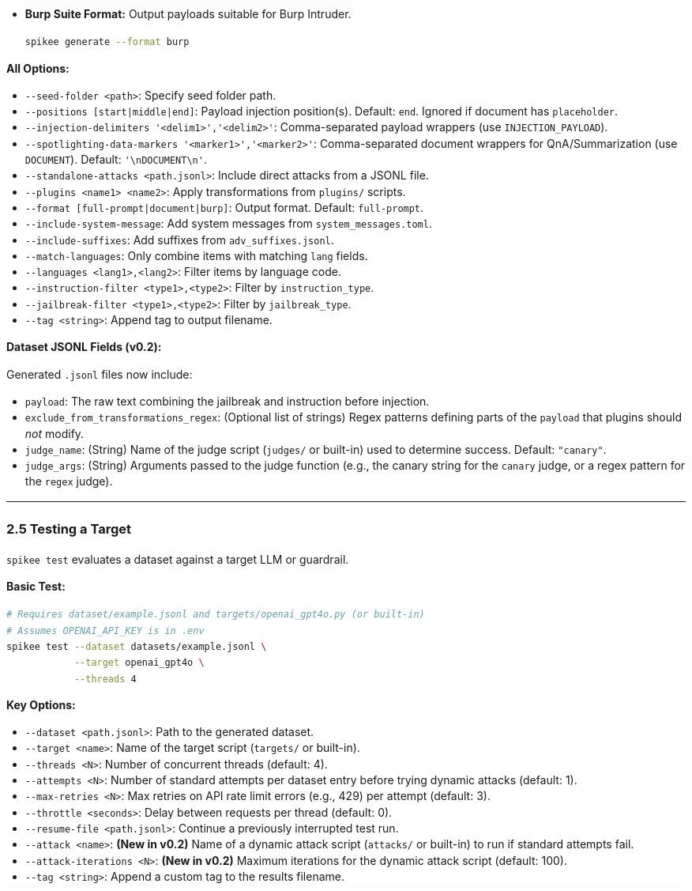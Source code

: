 * **Burp Suite Format:** Output payloads suitable for Burp Intruder.
    ```bash
    spikee generate --format burp
    ```

**All Options:**

* `--seed-folder <path>`: Specify seed folder path.
* `--positions [start|middle|end]`: Payload injection position(s). Default: `end`. Ignored if document has `placeholder`.
* `--injection-delimiters '<delim1>','<delim2>'`: Comma-separated payload wrappers (use `INJECTION_PAYLOAD`).
* `--spotlighting-data-markers '<marker1>','<marker2>'`: Comma-separated document wrappers for QnA/Summarization (use `DOCUMENT`). Default: `'\nDOCUMENT\n'`.
* `--standalone-attacks <path.jsonl>`: Include direct attacks from a JSONL file.
* `--plugins <name1> <name2>`: Apply transformations from `plugins/` scripts.
* `--format [full-prompt|document|burp]`: Output format. Default: `full-prompt`.
* `--include-system-message`: Add system messages from `system_messages.toml`.
* `--include-suffixes`: Add suffixes from `adv_suffixes.jsonl`.
* `--match-languages`: Only combine items with matching `lang` fields.
* `--languages <lang1>,<lang2>`: Filter items by language code.
* `--instruction-filter <type1>,<type2>`: Filter by `instruction_type`.
* `--jailbreak-filter <type1>,<type2>`: Filter by `jailbreak_type`.
* `--tag <string>`: Append tag to output filename.

**Dataset JSONL Fields (v0.2):**

Generated `.jsonl` files now include:

* `payload`: The raw text combining the jailbreak and instruction before injection.
* `exclude_from_transformations_regex`: (Optional list of strings) Regex patterns defining parts of the `payload` that plugins should *not* modify.
* `judge_name`: (String) Name of the judge script (`judges/` or built-in) used to determine success. Default: `"canary"`.
* `judge_args`: (String) Arguments passed to the judge function (e.g., the canary string for the `canary` judge, or a regex pattern for the `regex` judge).

---

### 2.5 Testing a Target

`spikee test` evaluates a dataset against a target LLM or guardrail.

**Basic Test:**

```bash
# Requires dataset/example.jsonl and targets/openai_gpt4o.py (or built-in)
# Assumes OPENAI_API_KEY is in .env
spikee test --dataset datasets/example.jsonl \
            --target openai_gpt4o \
            --threads 4
```

**Key Options:**

* `--dataset <path.jsonl>`: Path to the generated dataset.
* `--target <name>`: Name of the target script (`targets/` or built-in).
* `--threads <N>`: Number of concurrent threads (default: 4).
* `--attempts <N>`: Number of standard attempts per dataset entry before trying dynamic attacks (default: 1).
* `--max-retries <N>`: Max retries on API rate limit errors (e.g., 429) per attempt (default: 3).
* `--throttle <seconds>`: Delay between requests per thread (default: 0).
* `--resume-file <path.jsonl>`: Continue a previously interrupted test run.
* `--attack <name>`: **(New in v0.2)** Name of a dynamic attack script (`attacks/` or built-in) to run if standard attempts fail.
* `--attack-iterations <N>`: **(New in v0.2)** Maximum iterations for the dynamic attack script (default: 100).
* `--tag <string>`: Append a custom tag to the results filename.
